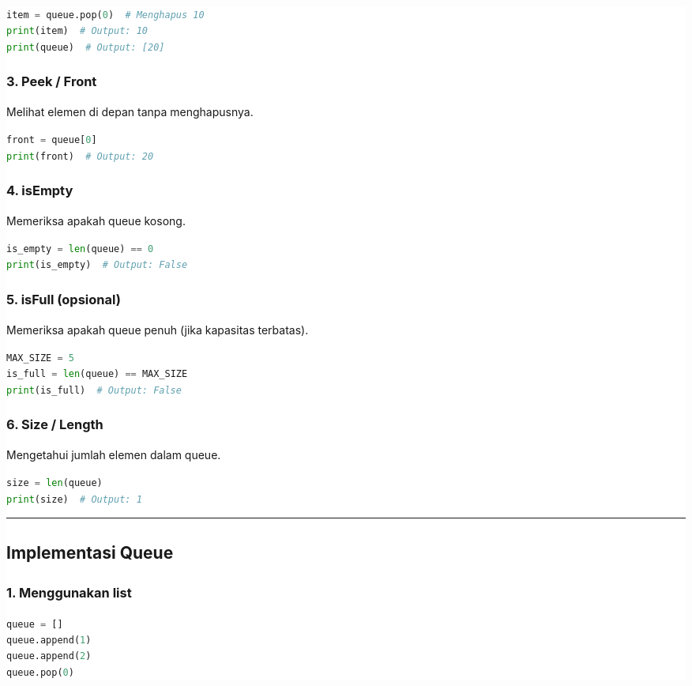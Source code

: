 ```python
item = queue.pop(0)  # Menghapus 10
print(item)  # Output: 10
print(queue)  # Output: [20]
```

### 3. Peek / Front

Melihat elemen di depan tanpa menghapusnya.

```python
front = queue[0]
print(front)  # Output: 20
```

### 4. isEmpty

Memeriksa apakah queue kosong.

```python
is_empty = len(queue) == 0
print(is_empty)  # Output: False
```

### 5. isFull (opsional)

Memeriksa apakah queue penuh (jika kapasitas terbatas).

```python
MAX_SIZE = 5
is_full = len(queue) == MAX_SIZE
print(is_full)  # Output: False
```

### 6. Size / Length

Mengetahui jumlah elemen dalam queue.

```python
size = len(queue)
print(size)  # Output: 1
```

---

## Implementasi Queue

### 1. Menggunakan list

```python
queue = []
queue.append(1)
queue.append(2)
queue.pop(0)
```
